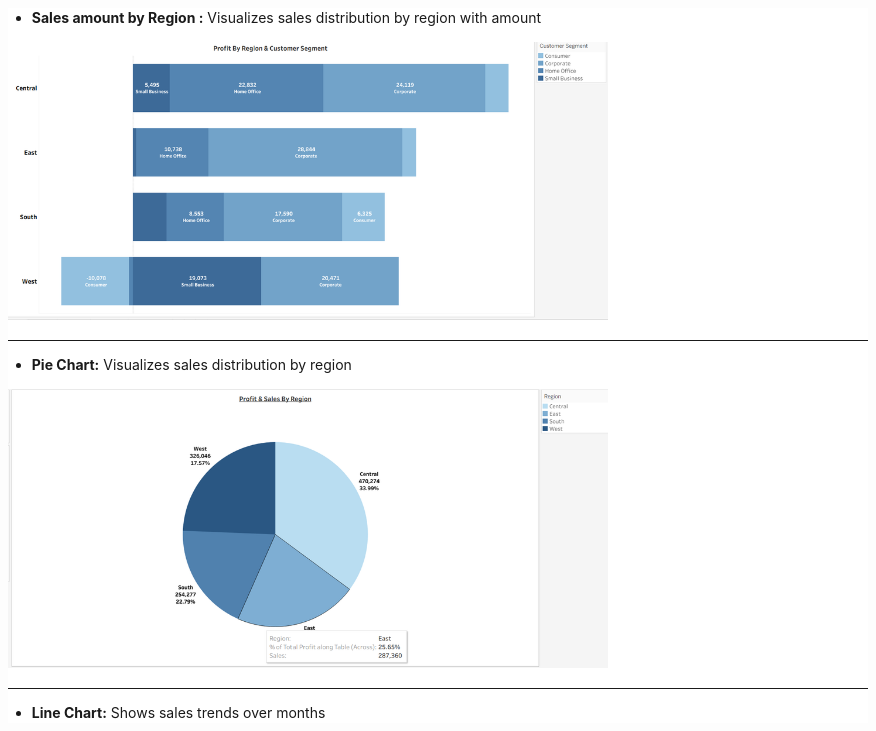 - **Sales amount by Region :** Visualizes sales distribution by region with amount 

<img src="Images/Region Sales.png" alt="Bar chat " width="600" />

---
- **Pie Chart:** Visualizes sales distribution by region

<img src="Images/Pie Chart.png" alt="Pie chat Image" width="600" />

---
- **Line Chart:** Shows sales trends over months
